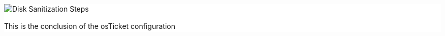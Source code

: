 <img src="https://i.imgur.com/S8013HP.png" height="60%" width="60%" alt="Disk Sanitization Steps"/>
<p>
<p/>
This is the conclusion of the osTicket configuration
